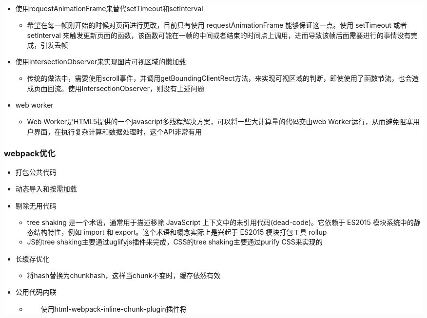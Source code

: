 - 使用requestAnimationFrame来替代setTimeout和setInterval

	- 希望在每一帧刚开始的时候对页面进行更改，目前只有使用 requestAnimationFrame 能够保证这一点。使用 setTimeout 或者 setInterval 来触发更新页面的函数，该函数可能在一帧的中间或者结束的时间点上调用，进而导致该帧后面需要进行的事情没有完成，引发丢帧

- 使用IntersectionObserver来实现图片可视区域的懒加载

	- 传统的做法中，需要使用scroll事件，并调用getBoundingClientRect方法，来实现可视区域的判断，即使使用了函数节流，也会造成页面回流。使用IntersectionObserver，则没有上述问题

- web worker

	- Web Worker是HTML5提供的一个javascript多线程解决方案，可以将一些大计算量的代码交由web Worker运行，从而避免阻塞用户界面，在执行复杂计算和数据处理时，这个API非常有用

### webpack优化

- 打包公共代码
- 动态导入和按需加载
- 剔除无用代码

	- tree shaking 是一个术语，通常用于描述移除 JavaScript 上下文中的未引用代码(dead-code)。它依赖于 ES2015 模块系统中的静态结构特性，例如 import 和 export。这个术语和概念实际上是兴起于 ES2015 模块打包工具 rollup
	- JS的tree shaking主要通过uglifyjs插件来完成，CSS的tree shaking主要通过purify CSS来实现的

- 长缓存优化

	- 将hash替换为chunkhash，这样当chunk不变时，缓存依然有效

- 公用代码内联

	- 　　使用html-webpack-inline-chunk-plugin插件将


